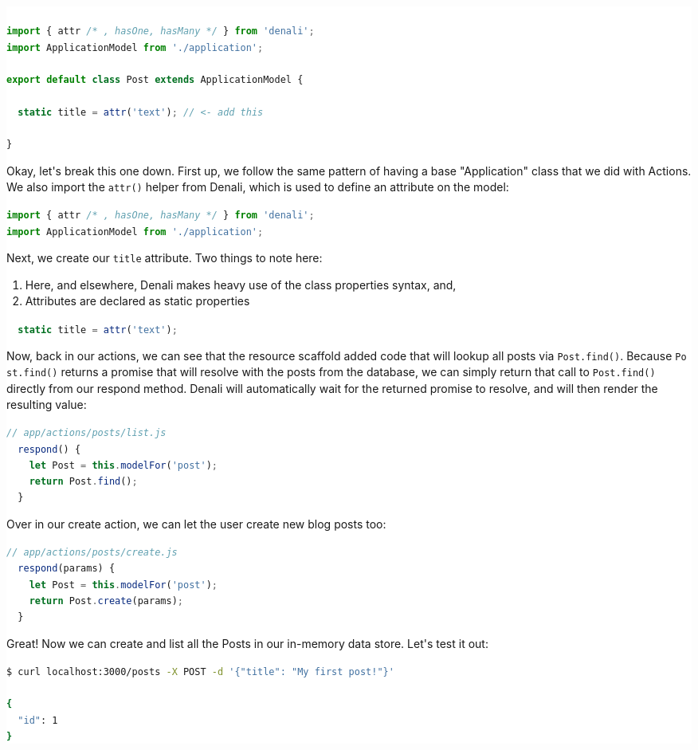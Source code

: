 ```js

import { attr /* , hasOne, hasMany */ } from 'denali';
import ApplicationModel from './application';

export default class Post extends ApplicationModel {

  static title = attr('text'); // <- add this

}
```

Okay, let's break this one down. First up, we follow the same pattern of having
a base "Application" class that we did with Actions. We also import the `attr()` helper from Denali, which is used to define an attribute on the model:

```js
import { attr /* , hasOne, hasMany */ } from 'denali';
import ApplicationModel from './application';
```

Next, we create our `title` attribute. Two things to note here:

1. Here, and elsewhere, Denali makes heavy use of the class properties syntax, and,
2. Attributes are declared as static properties

```js
  static title = attr('text');
```

Now, back in our actions, we can see that the resource scaffold added code that will lookup all posts via `Post.find()`. Because `Post.find()` returns a promise that will resolve with the posts from the database, we can simply return that call to `Post.find()` directly from our respond method. Denali will automatically wait for the returned promise to resolve, and will then render the resulting value:

```js
// app/actions/posts/list.js
  respond() {
    let Post = this.modelFor('post');
    return Post.find();
  }
```

Over in our create action, we can let the user create new blog posts too:

```js
// app/actions/posts/create.js
  respond(params) {
    let Post = this.modelFor('post');
    return Post.create(params);
  }
```

Great! Now we can create and list all the Posts in our in-memory data store.
Let's test it out:

```sh
$ curl localhost:3000/posts -X POST -d '{"title": "My first post!"}'

{
  "id": 1
}
```
